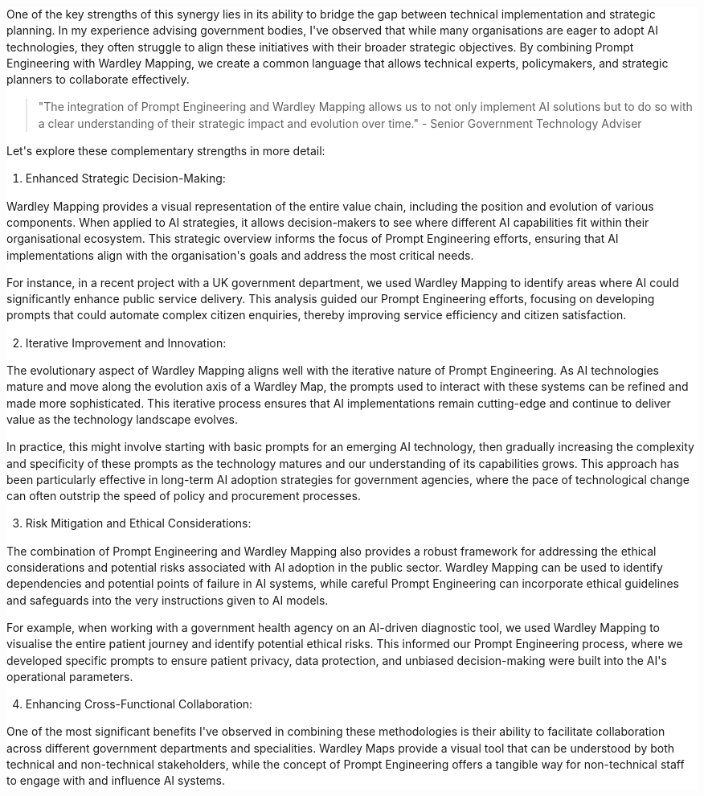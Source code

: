 One of the key strengths of this synergy lies in its ability to bridge the gap between technical implementation and strategic planning. In my experience advising government bodies, I've observed that while many organisations are eager to adopt AI technologies, they often struggle to align these initiatives with their broader strategic objectives. By combining Prompt Engineering with Wardley Mapping, we create a common language that allows technical experts, policymakers, and strategic planners to collaborate effectively.

> "The integration of Prompt Engineering and Wardley Mapping allows us to not only implement AI solutions but to do so with a clear understanding of their strategic impact and evolution over time." - Senior Government Technology Adviser

Let's explore these complementary strengths in more detail:

1. Enhanced Strategic Decision-Making:

Wardley Mapping provides a visual representation of the entire value chain, including the position and evolution of various components. When applied to AI strategies, it allows decision-makers to see where different AI capabilities fit within their organisational ecosystem. This strategic overview informs the focus of Prompt Engineering efforts, ensuring that AI implementations align with the organisation's goals and address the most critical needs.

For instance, in a recent project with a UK government department, we used Wardley Mapping to identify areas where AI could significantly enhance public service delivery. This analysis guided our Prompt Engineering efforts, focusing on developing prompts that could automate complex citizen enquiries, thereby improving service efficiency and citizen satisfaction.

2. Iterative Improvement and Innovation:

The evolutionary aspect of Wardley Mapping aligns well with the iterative nature of Prompt Engineering. As AI technologies mature and move along the evolution axis of a Wardley Map, the prompts used to interact with these systems can be refined and made more sophisticated. This iterative process ensures that AI implementations remain cutting-edge and continue to deliver value as the technology landscape evolves.

In practice, this might involve starting with basic prompts for an emerging AI technology, then gradually increasing the complexity and specificity of these prompts as the technology matures and our understanding of its capabilities grows. This approach has been particularly effective in long-term AI adoption strategies for government agencies, where the pace of technological change can often outstrip the speed of policy and procurement processes.

3. Risk Mitigation and Ethical Considerations:

The combination of Prompt Engineering and Wardley Mapping also provides a robust framework for addressing the ethical considerations and potential risks associated with AI adoption in the public sector. Wardley Mapping can be used to identify dependencies and potential points of failure in AI systems, while careful Prompt Engineering can incorporate ethical guidelines and safeguards into the very instructions given to AI models.

For example, when working with a government health agency on an AI-driven diagnostic tool, we used Wardley Mapping to visualise the entire patient journey and identify potential ethical risks. This informed our Prompt Engineering process, where we developed specific prompts to ensure patient privacy, data protection, and unbiased decision-making were built into the AI's operational parameters.

4. Enhancing Cross-Functional Collaboration:

One of the most significant benefits I've observed in combining these methodologies is their ability to facilitate collaboration across different government departments and specialities. Wardley Maps provide a visual tool that can be understood by both technical and non-technical stakeholders, while the concept of Prompt Engineering offers a tangible way for non-technical staff to engage with and influence AI systems.
